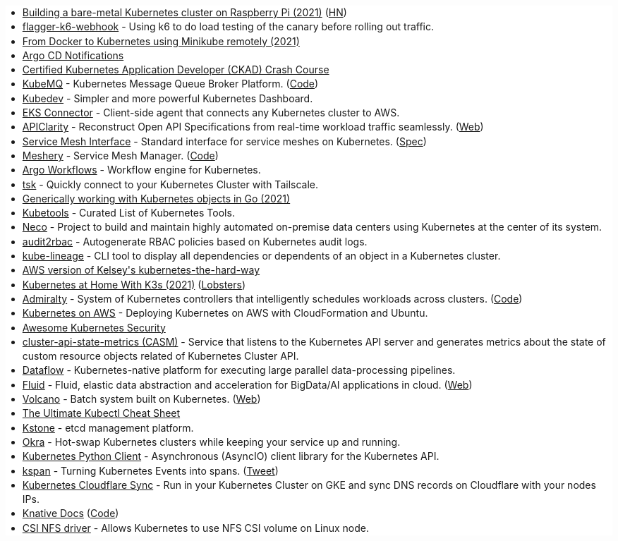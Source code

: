 - [Building a bare-metal Kubernetes cluster on Raspberry Pi (2021)](https://anthonynsimon.com/blog/kubernetes-cluster-raspberry-pi/) ([HN](https://news.ycombinator.com/item?id=29306616))
- [flagger-k6-webhook](https://github.com/grafana/flagger-k6-webhook) - Using k6 to do load testing of the canary before rolling out traffic.
- [From Docker to Kubernetes using Minikube remotely (2021)](https://www.chevdor.com/post/2021/02/docker_to_k8s/)
- [Argo CD Notifications](https://github.com/argoproj-labs/argocd-notifications)
- [Certified Kubernetes Application Developer (CKAD) Crash Course](https://github.com/bmuschko/ckad-crash-course)
- [KubeMQ](https://kubemq.io/) - Kubernetes Message Queue Broker Platform. ([Code](https://github.com/kubemq-io/kubemq-community))
- [Kubedev](https://github.com/relferreira/kubedev) - Simpler and more powerful Kubernetes Dashboard.
- [EKS Connector](https://github.com/aws/amazon-eks-connector) - Client-side agent that connects any Kubernetes cluster to AWS.
- [APIClarity](https://github.com/apiclarity/apiclarity) - Reconstruct Open API Specifications from real-time workload traffic seamlessly. ([Web](https://apiclarity.io/))
- [Service Mesh Interface](https://smi-spec.io/) - Standard interface for service meshes on Kubernetes. ([Spec](https://github.com/servicemeshinterface/smi-spec))
- [Meshery](https://meshery.io/) - Service Mesh Manager. ([Code](https://github.com/meshery/meshery))
- [Argo Workflows](https://github.com/argoproj/argo-workflows) - Workflow engine for Kubernetes.
- [tsk](https://github.com/adamgoose/tsk) - Quickly connect to your Kubernetes Cluster with Tailscale.
- [Generically working with Kubernetes objects in Go (2021)](https://itnext.io/generically-working-with-kubernetes-resources-in-go-53bce678f887)
- [Kubetools](https://github.com/collabnix/kubetools) - Curated List of Kubernetes Tools.
- [Neco](https://github.com/cybozu-go/neco) - Project to build and maintain highly automated on-premise data centers using Kubernetes at the center of its system.
- [audit2rbac](https://github.com/liggitt/audit2rbac) - Autogenerate RBAC policies based on Kubernetes audit logs.
- [kube-lineage](https://github.com/tohjustin/kube-lineage) - CLI tool to display all dependencies or dependents of an object in a Kubernetes cluster.
- [AWS version of Kelsey's kubernetes-the-hard-way](https://github.com/prabhatsharma/kubernetes-the-hard-way-aws)
- [Kubernetes at Home With K3s (2021)](https://blog.nootch.net/post/kubernetes-at-home-with-k3s/) ([Lobsters](https://lobste.rs/s/rhonjg/kubernetes_at_home_with_k3s))
- [Admiralty](https://admiralty.io/) - System of Kubernetes controllers that intelligently schedules workloads across clusters. ([Code](https://github.com/admiraltyio/admiralty))
- [Kubernetes on AWS](https://github.com/zalando-incubator/kubernetes-on-aws) - Deploying Kubernetes on AWS with CloudFormation and Ubuntu.
- [Awesome Kubernetes Security](https://github.com/ksoclabs/awesome-kubernetes-security)
- [cluster-api-state-metrics (CASM)](https://github.com/Daimler/cluster-api-state-metrics) - Service that listens to the Kubernetes API server and generates metrics about the state of custom resource objects related of Kubernetes Cluster API.
- [Dataflow](https://github.com/argoproj-labs/argo-dataflow) - Kubernetes-native platform for executing large parallel data-processing pipelines.
- [Fluid](https://github.com/fluid-cloudnative/fluid) - Fluid, elastic data abstraction and acceleration for BigData/AI applications in cloud. ([Web](https://fluid-cloudnative.github.io/))
- [Volcano](https://github.com/volcano-sh/volcano) - Batch system built on Kubernetes. ([Web](https://volcano.sh/en/))
- [The Ultimate Kubectl Cheat Sheet](https://komodor.com/learn/the-ultimate-kubectl-cheat-sheet/)
- [Kstone](https://github.com/tkestack/kstone) - etcd management platform.
- [Okra](https://github.com/mumoshu/okra) - Hot-swap Kubernetes clusters while keeping your service up and running.
- [Kubernetes Python Client](https://github.com/tomplus/kubernetes_asyncio) - Asynchronous (AsyncIO) client library for the Kubernetes API.
- [kspan](https://github.com/weaveworks-experiments/kspan) - Turning Kubernetes Events into spans. ([Tweet](https://twitter.com/bboreham/status/1372609182004883458))
- [Kubernetes Cloudflare Sync](https://github.com/calebdoxsey/kubernetes-cloudflare-sync) - Run in your Kubernetes Cluster on GKE and sync DNS records on Cloudflare with your nodes IPs.
- [Knative Docs](https://knative.dev/docs/) ([Code](https://github.com/knative/docs))
- [CSI NFS driver](https://github.com/kubernetes-csi/csi-driver-nfs) - Allows Kubernetes to use NFS CSI volume on Linux node.